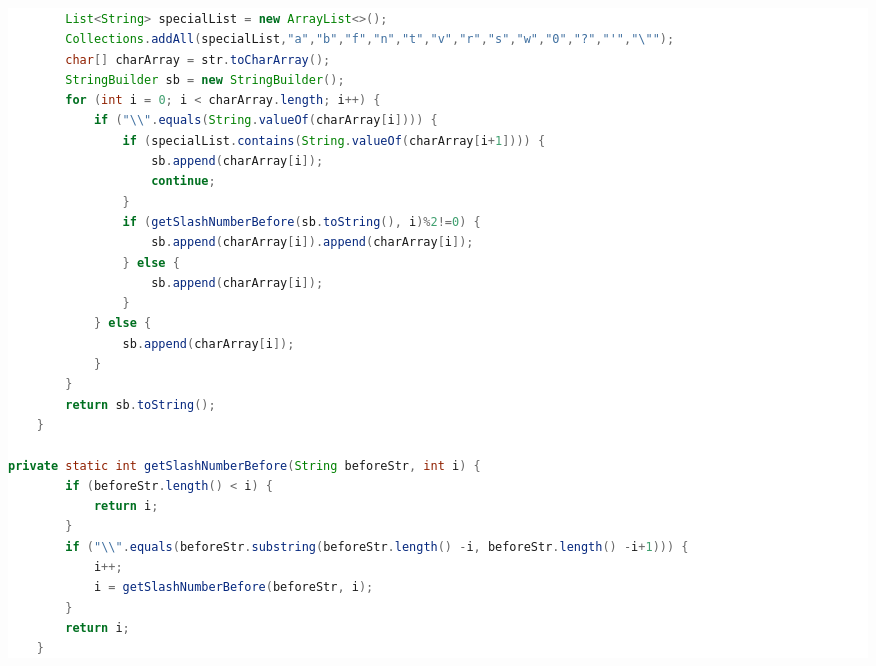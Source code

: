 ```java
        List<String> specialList = new ArrayList<>();
        Collections.addAll(specialList,"a","b","f","n","t","v","r","s","w","0","?","'","\"");
        char[] charArray = str.toCharArray();
        StringBuilder sb = new StringBuilder();
        for (int i = 0; i < charArray.length; i++) {
            if ("\\".equals(String.valueOf(charArray[i]))) {
                if (specialList.contains(String.valueOf(charArray[i+1]))) {
                    sb.append(charArray[i]);
                    continue;
                }
                if (getSlashNumberBefore(sb.toString(), i)%2!=0) {
                    sb.append(charArray[i]).append(charArray[i]);
                } else {
                    sb.append(charArray[i]);
                }
            } else {
                sb.append(charArray[i]);
            }
        }
        return sb.toString();
    }

private static int getSlashNumberBefore(String beforeStr, int i) {
        if (beforeStr.length() < i) {
            return i;
        }
        if ("\\".equals(beforeStr.substring(beforeStr.length() -i, beforeStr.length() -i+1))) {
            i++;
            i = getSlashNumberBefore(beforeStr, i);
        }
        return i;
    }
```




